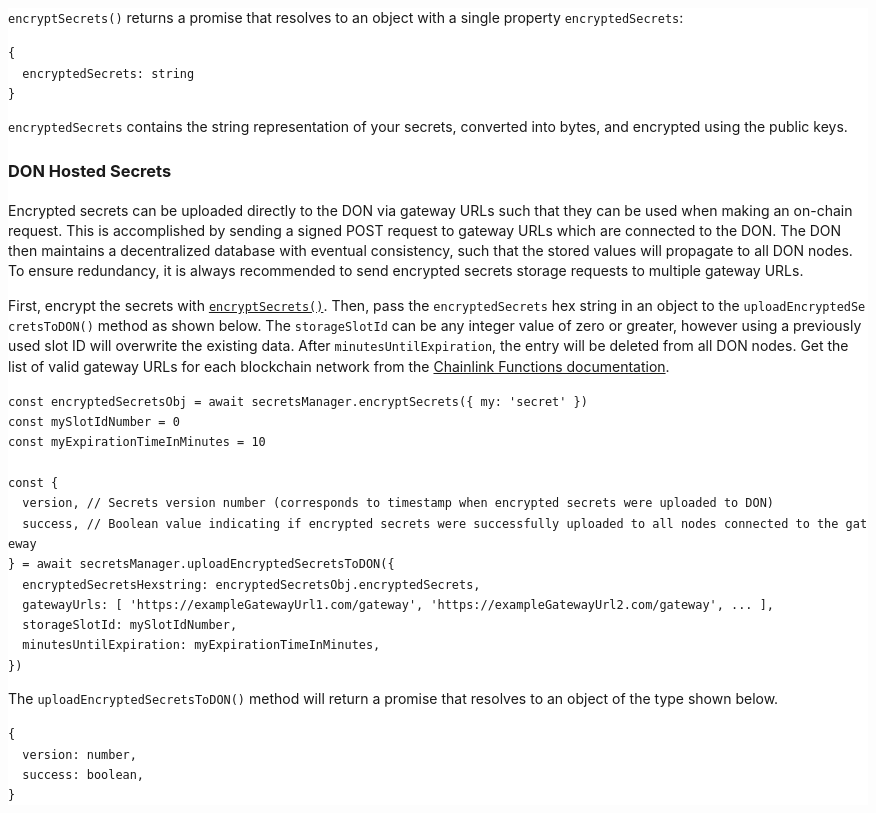 `encryptSecrets()` returns a promise that resolves to an object with a single property `encryptedSecrets`:

```
{
  encryptedSecrets: string
}
```

`encryptedSecrets` contains the string representation of your secrets, converted into bytes, and encrypted using the public keys.

### DON Hosted Secrets

Encrypted secrets can be uploaded directly to the DON via gateway URLs such that they can be used when making an on-chain request. This is accomplished by sending a signed POST request to gateway URLs which are connected to the DON. The DON then maintains a decentralized database with eventual consistency, such that the stored values will propagate to all DON nodes. To ensure redundancy, it is always recommended to send encrypted secrets storage requests to multiple gateway URLs.

First, encrypt the secrets with [`encryptSecrets()`](#encrypting-secrets). Then, pass the `encryptedSecrets` hex string in an object to the `uploadEncryptedSecretsToDON()` method as shown below. The `storageSlotId` can be any integer value of zero or greater, however using a previously used slot ID will overwrite the existing data. After `minutesUntilExpiration`, the entry will be deleted from all DON nodes. Get the list of valid gateway URLs for each blockchain network from the [Chainlink Functions documentation](https://docs.chain.link/chainlink-functions/supported-networks).

```
const encryptedSecretsObj = await secretsManager.encryptSecrets({ my: 'secret' })
const mySlotIdNumber = 0
const myExpirationTimeInMinutes = 10

const {
  version, // Secrets version number (corresponds to timestamp when encrypted secrets were uploaded to DON)
  success, // Boolean value indicating if encrypted secrets were successfully uploaded to all nodes connected to the gateway
} = await secretsManager.uploadEncryptedSecretsToDON({
  encryptedSecretsHexstring: encryptedSecretsObj.encryptedSecrets,
  gatewayUrls: [ 'https://exampleGatewayUrl1.com/gateway', 'https://exampleGatewayUrl2.com/gateway', ... ],
  storageSlotId: mySlotIdNumber,
  minutesUntilExpiration: myExpirationTimeInMinutes,
})
```

The `uploadEncryptedSecretsToDON()` method will return a promise that resolves to an object of the type shown below.

```
{
  version: number,
  success: boolean,
}
```
